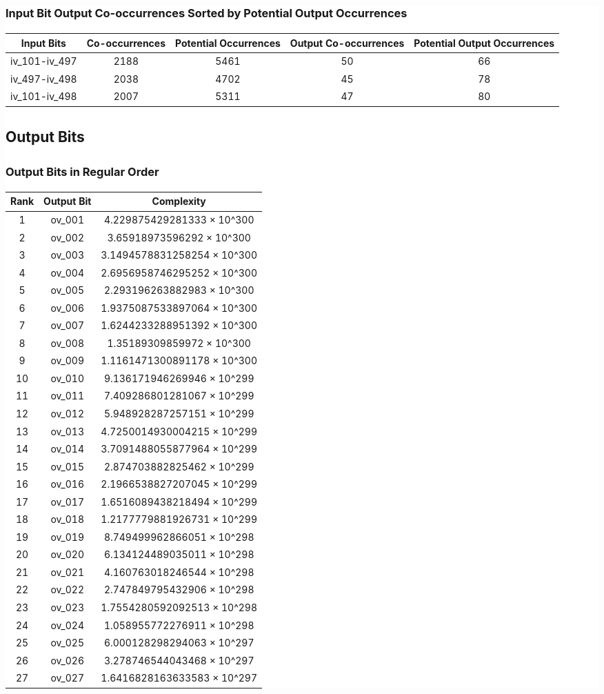 ### Input Bit Output Co-occurrences Sorted by Potential Output Occurrences

| Input Bits | Co-occurrences | Potential Occurrences | Output Co-occurrences | Potential Output Occurrences |
|:----------:|:--------------:|:---------------------:|:---------------------:|:----------------------------:|
| iv_101-iv_497 | 2188 | 5461 | 50 | 66 |
| iv_497-iv_498 | 2038 | 4702 | 45 | 78 |
| iv_101-iv_498 | 2007 | 5311 | 47 | 80 |

## Output Bits

### Output Bits in Regular Order

| Rank | Output Bit | Complexity |
|:----:|:----------:|:----------:|
| 1 | ov_001 | 4.229875429281333 × 10^300 |
| 2 | ov_002 | 3.65918973596292 × 10^300 |
| 3 | ov_003 | 3.1494578831258254 × 10^300 |
| 4 | ov_004 | 2.6956958746295252 × 10^300 |
| 5 | ov_005 | 2.293196263882983 × 10^300 |
| 6 | ov_006 | 1.9375087533897064 × 10^300 |
| 7 | ov_007 | 1.6244233288951392 × 10^300 |
| 8 | ov_008 | 1.35189309859972 × 10^300 |
| 9 | ov_009 | 1.1161471300891178 × 10^300 |
| 10 | ov_010 | 9.136171946269946 × 10^299 |
| 11 | ov_011 | 7.409286801281067 × 10^299 |
| 12 | ov_012 | 5.948928287257151 × 10^299 |
| 13 | ov_013 | 4.7250014930004215 × 10^299 |
| 14 | ov_014 | 3.7091488055877964 × 10^299 |
| 15 | ov_015 | 2.874703882825462 × 10^299 |
| 16 | ov_016 | 2.1966538827207045 × 10^299 |
| 17 | ov_017 | 1.6516089438218494 × 10^299 |
| 18 | ov_018 | 1.2177779881926731 × 10^299 |
| 19 | ov_019 | 8.749499962866051 × 10^298 |
| 20 | ov_020 | 6.134124489035011 × 10^298 |
| 21 | ov_021 | 4.160763018246544 × 10^298 |
| 22 | ov_022 | 2.747849795432906 × 10^298 |
| 23 | ov_023 | 1.7554280592092513 × 10^298 |
| 24 | ov_024 | 1.058955772276911 × 10^298 |
| 25 | ov_025 | 6.000128298294063 × 10^297 |
| 26 | ov_026 | 3.278746544043468 × 10^297 |
| 27 | ov_027 | 1.6416828163633583 × 10^297 |